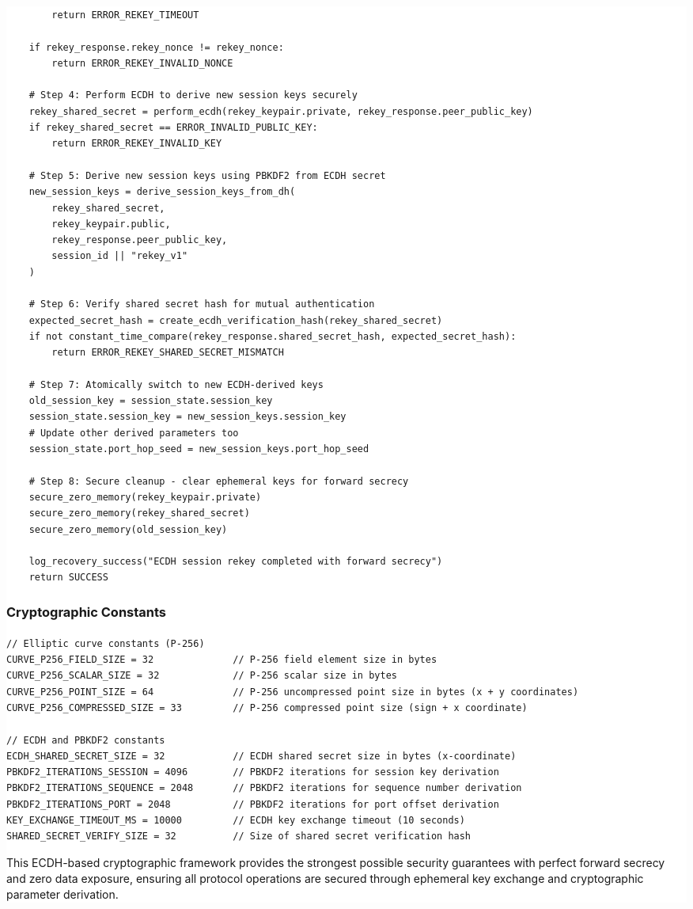 ```pseudocode
        return ERROR_REKEY_TIMEOUT
    
    if rekey_response.rekey_nonce != rekey_nonce:
        return ERROR_REKEY_INVALID_NONCE
    
    # Step 4: Perform ECDH to derive new session keys securely
    rekey_shared_secret = perform_ecdh(rekey_keypair.private, rekey_response.peer_public_key)
    if rekey_shared_secret == ERROR_INVALID_PUBLIC_KEY:
        return ERROR_REKEY_INVALID_KEY
    
    # Step 5: Derive new session keys using PBKDF2 from ECDH secret
    new_session_keys = derive_session_keys_from_dh(
        rekey_shared_secret,
        rekey_keypair.public,
        rekey_response.peer_public_key,
        session_id || "rekey_v1"
    )
    
    # Step 6: Verify shared secret hash for mutual authentication
    expected_secret_hash = create_ecdh_verification_hash(rekey_shared_secret)
    if not constant_time_compare(rekey_response.shared_secret_hash, expected_secret_hash):
        return ERROR_REKEY_SHARED_SECRET_MISMATCH
    
    # Step 7: Atomically switch to new ECDH-derived keys
    old_session_key = session_state.session_key
    session_state.session_key = new_session_keys.session_key
    # Update other derived parameters too
    session_state.port_hop_seed = new_session_keys.port_hop_seed
    
    # Step 8: Secure cleanup - clear ephemeral keys for forward secrecy
    secure_zero_memory(rekey_keypair.private)
    secure_zero_memory(rekey_shared_secret)
    secure_zero_memory(old_session_key)
    
    log_recovery_success("ECDH session rekey completed with forward secrecy")
    return SUCCESS
```


### Cryptographic Constants

```pseudocode
// Elliptic curve constants (P-256)
CURVE_P256_FIELD_SIZE = 32              // P-256 field element size in bytes
CURVE_P256_SCALAR_SIZE = 32             // P-256 scalar size in bytes
CURVE_P256_POINT_SIZE = 64              // P-256 uncompressed point size in bytes (x + y coordinates)
CURVE_P256_COMPRESSED_SIZE = 33         // P-256 compressed point size (sign + x coordinate)

// ECDH and PBKDF2 constants
ECDH_SHARED_SECRET_SIZE = 32            // ECDH shared secret size in bytes (x-coordinate)
PBKDF2_ITERATIONS_SESSION = 4096        // PBKDF2 iterations for session key derivation
PBKDF2_ITERATIONS_SEQUENCE = 2048       // PBKDF2 iterations for sequence number derivation
PBKDF2_ITERATIONS_PORT = 2048           // PBKDF2 iterations for port offset derivation
KEY_EXCHANGE_TIMEOUT_MS = 10000         // ECDH key exchange timeout (10 seconds)
SHARED_SECRET_VERIFY_SIZE = 32          // Size of shared secret verification hash
```

This ECDH-based cryptographic framework provides the strongest possible security guarantees with perfect forward secrecy and zero data exposure, ensuring all protocol operations are secured through ephemeral key exchange and cryptographic parameter derivation.